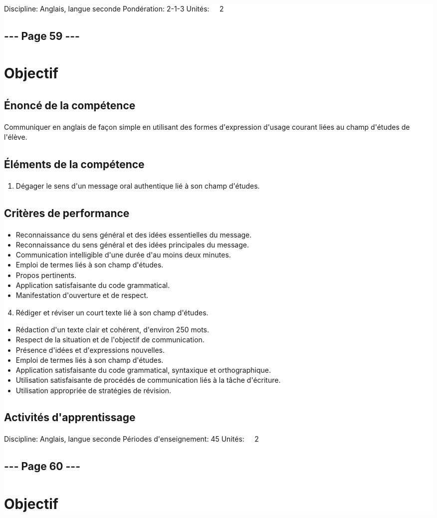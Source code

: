Discipline: Anglais, langue seconde
Pondération: 2-1-3
Unités: $\quad 2$

## --- Page 59 ---

# Objectif 

## Énoncé de la compétence

Communiquer en anglais de façon simple en utilisant des formes d'expression d'usage courant liées au champ d'études de l'élève.

## Éléments de la compétence

1. Dégager le sens d'un message oral authentique lié à son champ d'études.

## Critères de performance

- Reconnaissance du sens général et des idées essentielles du message.
- Reconnaissance du sens général et des idées principales du message.
- Communication intelligible d'une durée d'au moins deux minutes.
- Emploi de termes liés à son champ d'études.
- Propos pertinents.
- Application satisfaisante du code grammatical.
- Manifestation d'ouverture et de respect.

4. Rédiger et réviser un court texte lié à son champ d'études.

- Rédaction d'un texte clair et cohérent, d'environ 250 mots.
- Respect de la situation et de l'objectif de communication.
- Présence d'idées et d'expressions nouvelles.
- Emploi de termes liés à son champ d'études.
- Application satisfaisante du code grammatical, syntaxique et orthographique.
- Utilisation satisfaisante de procédés de communication liés à la tâche d'écriture.
- Utilisation appropriée de stratégies de révision.


## Activités d'apprentissage

Discipline: Anglais, langue seconde
Périodes d'enseignement: 45
Unités: $\quad 2$

## --- Page 60 ---

# Objectif 
